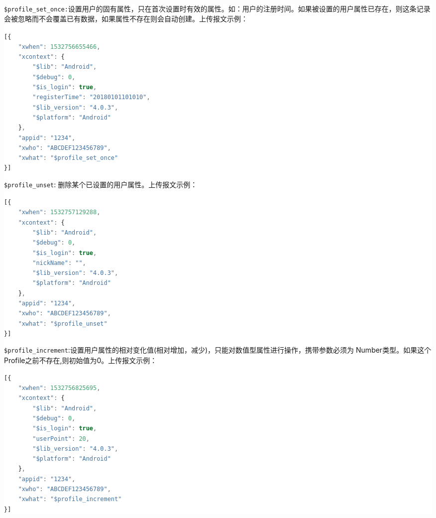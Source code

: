  `$profile_set_once:`设置用户的固有属性，只在首次设置时有效的属性。如：用户的注册时间。如果被设置的用户属性已存在，则这条记录会被忽略而不会覆盖已有数据，如果属性不存在则会自动创建。上传报文示例：

```javascript
[{
	"xwhen": 1532756655466,
	"xcontext": {
		"$lib": "Android",
		"$debug": 0,
		"$is_login": true,
		"registerTime": "20180101101010",
		"$lib_version": "4.0.3",
		"$platform": "Android"
	},
	"appid": "1234",
	"xwho": "ABCDEF123456789",
	"xwhat": "$profile_set_once"
}]
```

`$profile_unset`: 删除某个已设置的用户属性。上传报文示例：

```javascript
[{
	"xwhen": 1532757129288,
	"xcontext": {
		"$lib": "Android",
		"$debug": 0,
		"$is_login": true,
		"nickName": "",
		"$lib_version": "4.0.3",
		"$platform": "Android"
	},
	"appid": "1234",
	"xwho": "ABCDEF123456789",
	"xwhat": "$profile_unset"
}]
```

`$profile_increment`:设置用户属性的相对变化值(相对增加，减少)，只能对数值型属性进行操作，携带参数必须为 Number类型。如果这个Profile之前不存在,则初始值为0。上传报文示例：

```javascript
[{
	"xwhen": 1532756825695,
	"xcontext": {
		"$lib": "Android",
		"$debug": 0,
		"$is_login": true,
		"userPoint": 20,
		"$lib_version": "4.0.3",
		"$platform": "Android"
	},
	"appid": "1234",
	"xwho": "ABCDEF123456789",
	"xwhat": "$profile_increment"
}]
```

